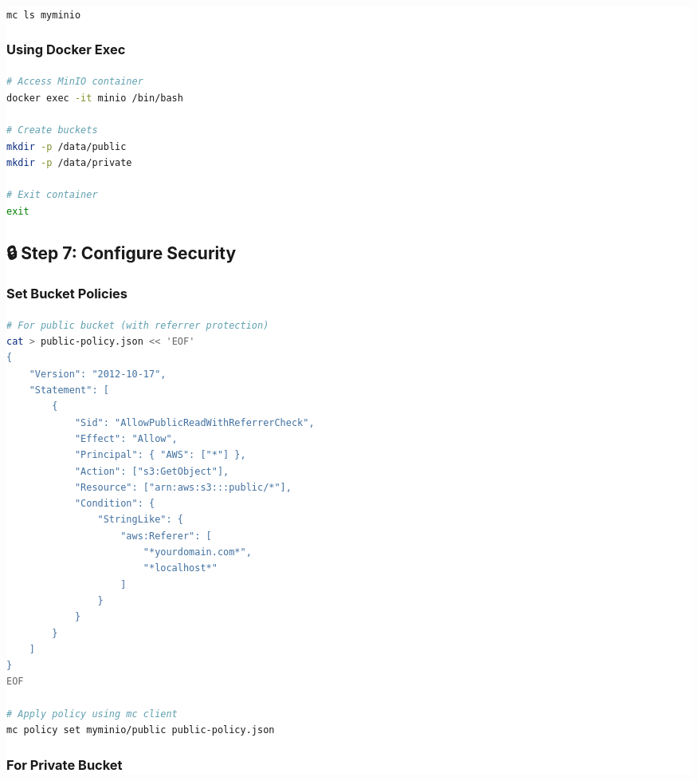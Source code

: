 ```bash
mc ls myminio
```

### **Using Docker Exec**

```bash
# Access MinIO container
docker exec -it minio /bin/bash

# Create buckets
mkdir -p /data/public
mkdir -p /data/private

# Exit container
exit
```

## 🔒 **Step 7: Configure Security**

### **Set Bucket Policies**

```bash
# For public bucket (with referrer protection)
cat > public-policy.json << 'EOF'
{
    "Version": "2012-10-17",
    "Statement": [
        {
            "Sid": "AllowPublicReadWithReferrerCheck",
            "Effect": "Allow",
            "Principal": { "AWS": ["*"] },
            "Action": ["s3:GetObject"],
            "Resource": ["arn:aws:s3:::public/*"],
            "Condition": {
                "StringLike": {
                    "aws:Referer": [
                        "*yourdomain.com*",
                        "*localhost*"
                    ]
                }
            }
        }
    ]
}
EOF

# Apply policy using mc client
mc policy set myminio/public public-policy.json
```

### **For Private Bucket**
